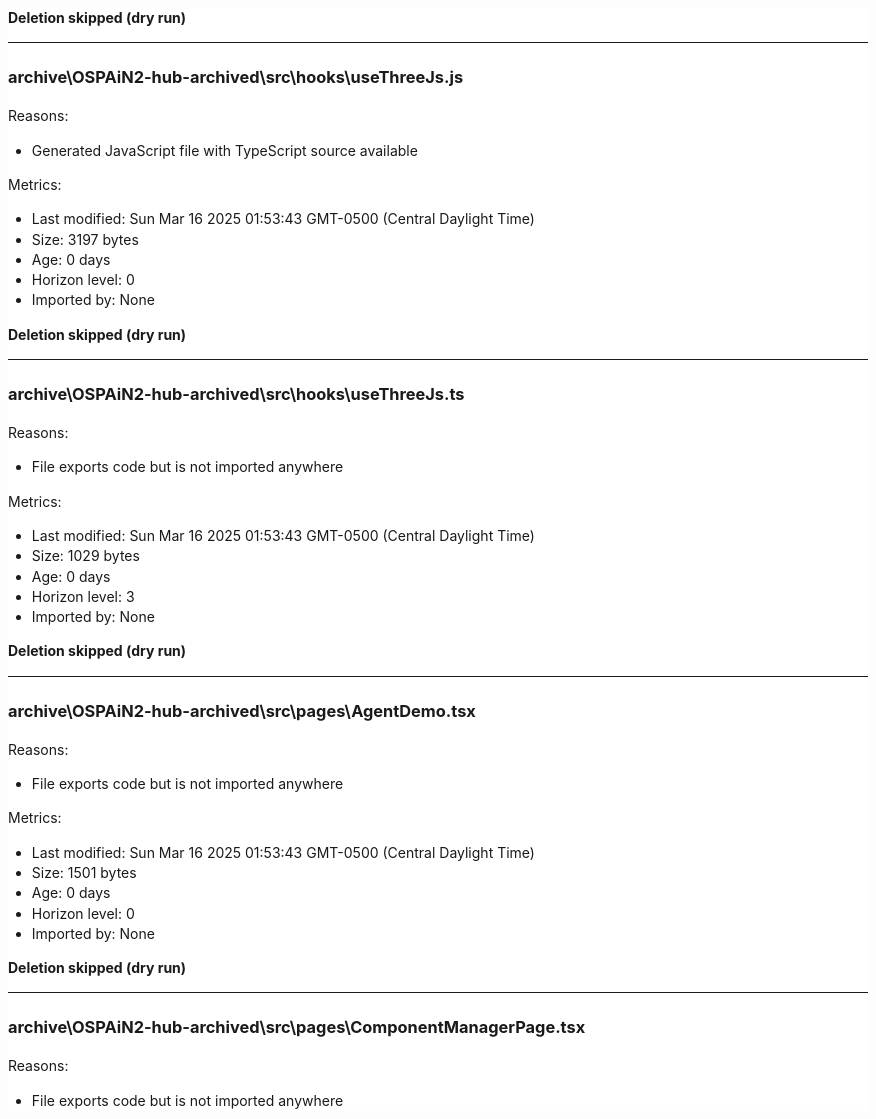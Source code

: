**Deletion skipped (dry run)**

---

### archive\OSPAiN2-hub-archived\src\hooks\useThreeJs.js

Reasons:
- Generated JavaScript file with TypeScript source available

Metrics:
- Last modified: Sun Mar 16 2025 01:53:43 GMT-0500 (Central Daylight Time)
- Size: 3197 bytes
- Age: 0 days
- Horizon level: 0
- Imported by: None

**Deletion skipped (dry run)**

---

### archive\OSPAiN2-hub-archived\src\hooks\useThreeJs.ts

Reasons:
- File exports code but is not imported anywhere

Metrics:
- Last modified: Sun Mar 16 2025 01:53:43 GMT-0500 (Central Daylight Time)
- Size: 1029 bytes
- Age: 0 days
- Horizon level: 3
- Imported by: None

**Deletion skipped (dry run)**

---

### archive\OSPAiN2-hub-archived\src\pages\AgentDemo.tsx

Reasons:
- File exports code but is not imported anywhere

Metrics:
- Last modified: Sun Mar 16 2025 01:53:43 GMT-0500 (Central Daylight Time)
- Size: 1501 bytes
- Age: 0 days
- Horizon level: 0
- Imported by: None

**Deletion skipped (dry run)**

---

### archive\OSPAiN2-hub-archived\src\pages\ComponentManagerPage.tsx

Reasons:
- File exports code but is not imported anywhere
